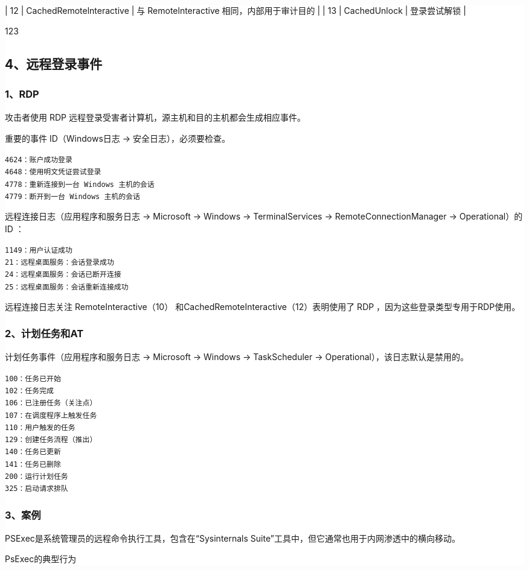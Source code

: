 | 12 | CachedRemotelnteractive | 与 Remotelnteractive 相同，内部用于审计目的 |
| 13 | CachedUnlock | 登录尝试解锁 |

123

## 4、远程登录事件

### 1、RDP

攻击者使用 RDP 远程登录受害者计算机，源主机和目的主机都会生成相应事件。 

重要的事件 ID（Windows日志 → 安全日志），必须要检查。

```text
4624：账户成功登录
4648：使用明文凭证尝试登录
4778：重新连接到一台 Windows 主机的会话
4779：断开到一台 Windows 主机的会话
```

远程连接日志（应用程序和服务日志 → Microsoft → Windows → TerminalServices → RemoteConnectionManager → Operational）的 ID ：

```text
1149：用户认证成功
21：远程桌面服务：会话登录成功
24：远程桌面服务：会话已断开连接
25：远程桌面服务：会话重新连接成功
```

远程连接日志关注 RemoteInteractive（10） 和CachedRemoteInteractive（12）表明使用了 RDP ，因为这些登录类型专用于RDP使用。

### 2、计划任务和AT

计划任务事件（应用程序和服务日志 → Microsoft → Windows → TaskScheduler → Operational），该日志默认是禁用的。

```text
100：任务已开始
102：任务完成
106：已注册任务（关注点）
107：在调度程序上触发任务
110：用户触发的任务
129：创建任务流程（推出）
140：任务已更新
141：任务已删除
200：运行计划任务
325：启动请求排队
```

### 3、案例

PSExec是系统管理员的远程命令执行工具，包含在“Sysinternals Suite”工具中，但它通常也用于内网渗透中的横向移动。 

PsExec的典型行为

